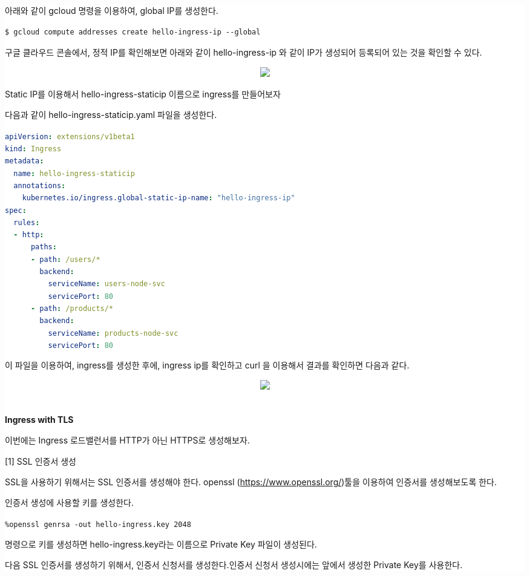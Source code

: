 아래와 같이 gcloud 명령을 이용하여, global IP를 생성한다.

```shell
$ gcloud compute addresses create hello-ingress-ip --global
```

  구글 클라우드 콘솔에서, 정적 IP를 확인해보면 아래와 같이 hello-ingress-ip 와 같이 IP가 생성되어 등록되어 있는 것을 확인할 수 있다.

<center><img src = "https://t1.daumcdn.net/cfile/tistory/990F3B385B2D169329"></center>

Static IP를 이용해서 hello-ingress-staticip 이름으로 ingress를 만들어보자

다음과 같이 hello-ingress-staticip.yaml 파일을 생성한다. 

```yaml
apiVersion: extensions/v1beta1
kind: Ingress
metadata:
  name: hello-ingress-staticip
  annotations:
    kubernetes.io/ingress.global-static-ip-name: "hello-ingress-ip"
spec:
  rules:
  - http:
      paths:
      - path: /users/*
        backend:
          serviceName: users-node-svc
          servicePort: 80
      - path: /products/*
        backend:
          serviceName: products-node-svc
          servicePort: 80
```

  이 파일을 이용하여, ingress를 생성한 후에, ingress ip를 확인하고 curl 을 이용해서 결과를 확인하면 다음과 같다.

<center><img src = "https://t1.daumcdn.net/cfile/tistory/99B03B425B2D169331"></center>

<br>

**Ingress with TLS**

이번에는 Ingress 로드밸런서를 HTTP가 아닌 HTTPS로 생성해보자.

[1] SSL 인증서 생성

SSL을 사용하기 위해서는 SSL 인증서를 생성해야 한다. openssl (https://www.openssl.org/)툴을 이용하여 인증서를 생성해보도록 한다.



인증서 생성에 사용할 키를 생성한다.

```shell
%openssl genrsa -out hello-ingress.key 2048
```

명령으로 키를 생성하면 hello-ingress.key라는 이름으로 Private Key 파일이 생성된다. 

다음 SSL 인증서를 생성하기 위해서, 인증서 신청서를 생성한다.인증서 신청서 생성시에는 앞에서 생성한 Private Key를 사용한다. 
